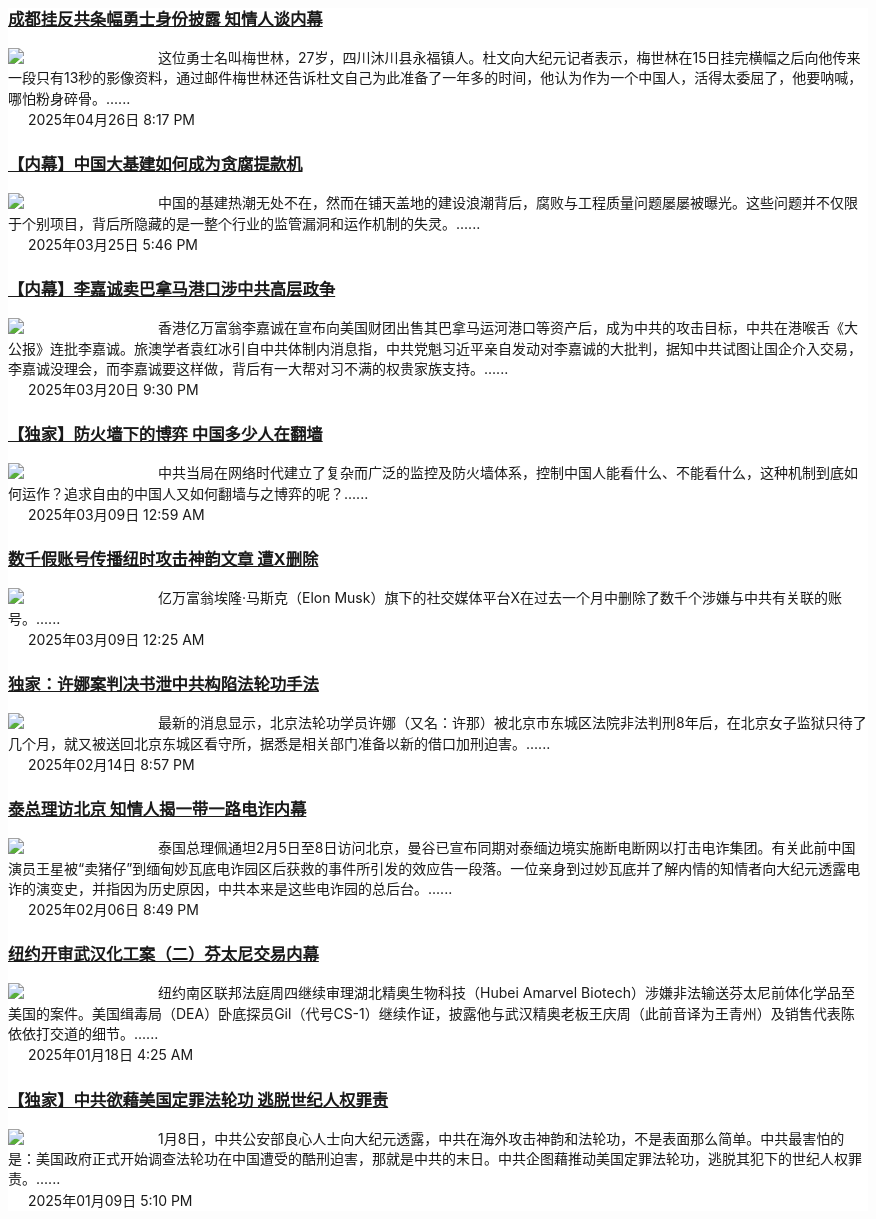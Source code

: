 <tr><td width="742"><h3><a href="https://github.com/1992513/djy/blob/master/gb/25/4/26/n14492364.md#1" target="_blank">成都挂反共条幅勇士身份披露 知情人谈内幕</a><br></h3><a href="https://github.com/1992513/djy/blob/master/gb/25/4/26/n14492364.md#1" target="_blank"><img width="150" src="https://i.epochtimes.com/assets/uploads/2025/04/id14492370-GpbHBtMasAAgv_M-150x120.jpg" align ="left"></a>这位勇士名叫梅世林，27岁，四川沐川县永福镇人。杜文向大纪元记者表示，梅世林在15日挂完横幅之后向他传来一段只有13秒的影像资料，通过邮件梅世林还告诉杜文自己为此准备了一年多的时间，他认为作为一个中国人，活得太委屈了，他要呐喊，哪怕粉身碎骨。......<br><img align="bottom" src="https://www.epochtimes.com/assets/themes/djy/images/time.gif" width="16" height="16"> 2025年04月26日 8:17 PM							</td></tr>
<tr><td width="742"><h3><a href="https://github.com/1992513/djy/blob/master/gb/25/3/25/n14466392.md#1" target="_blank">【内幕】中国大基建如何成为贪腐提款机</a><br></h3><a href="https://github.com/1992513/djy/blob/master/gb/25/3/25/n14466392.md#1" target="_blank"><img width="150" src="https://i.epochtimes.com/assets/uploads/2024/09/id14335415-19_GettyImages-1770964052-150x120.jpg" align ="left"></a>中国的基建热潮无处不在，然而在铺天盖地的建设浪潮背后，腐败与工程质量问题屡屡被曝光。这些问题并不仅限于个别项目，背后所隐藏的是一整个行业的监管漏洞和运作机制的失灵。......<br><img align="bottom" src="https://www.epochtimes.com/assets/themes/djy/images/time.gif" width="16" height="16"> 2025年03月25日 5:46 PM							</td></tr>
<tr><td width="742"><h3><a href="https://github.com/1992513/djy/blob/master/gb/25/3/20/n14462776.md#1" target="_blank">【内幕】李嘉诚卖巴拿马港口涉中共高层政争</a><br></h3><a href="https://github.com/1992513/djy/blob/master/gb/25/3/20/n14462776.md#1" target="_blank"><img width="150" src="https://i.epochtimes.com/assets/uploads/2025/02/id14441250-AFP__20250219__36Y83HD__v1__Preview__PanamaTransportCanal-150x120.jpg" align ="left"></a>香港亿万富翁李嘉诚在宣布向美国财团出售其巴拿马运河港口等资产后，成为中共的攻击目标，中共在港喉舌《大公报》连批李嘉诚。旅澳学者袁红冰引自中共体制内消息指，中共党魁习近平亲自发动对李嘉诚的大批判，据知中共试图让国企介入交易，李嘉诚没理会，而李嘉诚要这样做，背后有一大帮对习不满的权贵家族支持。......<br><img align="bottom" src="https://www.epochtimes.com/assets/themes/djy/images/time.gif" width="16" height="16"> 2025年03月20日 9:30 PM							</td></tr>
<tr><td width="742"><h3><a href="https://github.com/1992513/djy/blob/master/gb/25/3/7/n14453270.md#1" target="_blank">【独家】防火墙下的博弈 中国多少人在翻墙</a><br></h3><a href="https://github.com/1992513/djy/blob/master/gb/25/3/7/n14453270.md#1" target="_blank"><img width="150" src="https://i.epochtimes.com/assets/uploads/2018/10/GettyImages-939976716-150x120.jpg" align ="left"></a>中共当局在网络时代建立了复杂而广泛的监控及防火墙体系，控制中国人能看什么、不能看什么，这种机制到底如何运作？追求自由的中国人又如何翻墙与之博弈的呢？......<br><img align="bottom" src="https://www.epochtimes.com/assets/themes/djy/images/time.gif" width="16" height="16"> 2025年03月09日 12:59 AM							</td></tr>
<tr><td width="742"><h3><a href="https://github.com/1992513/djy/blob/master/gb/25/3/8/n14453680.md#1" target="_blank">数千假账号传播纽时攻击神韵文章 遭X删除</a><br></h3><a href="https://github.com/1992513/djy/blob/master/gb/25/3/8/n14453680.md#1" target="_blank"><img width="150" src="https://i.epochtimes.com/assets/uploads/2025/03/id14453682-NYT_X4-150x120.jpg" align ="left"></a>亿万富翁埃隆·马斯克（Elon Musk）旗下的社交媒体平台X在过去一个月中删除了数千个涉嫌与中共有关联的账号。......<br><img align="bottom" src="https://www.epochtimes.com/assets/themes/djy/images/time.gif" width="16" height="16"> 2025年03月09日 12:25 AM							</td></tr>
<tr><td width="742"><h3><a href="https://github.com/1992513/djy/blob/master/gb/25/2/12/n14435446.md#1" target="_blank">独家：许娜案判决书泄中共构陷法轮功手法</a><br></h3><a href="https://github.com/1992513/djy/blob/master/gb/25/2/12/n14435446.md#1" target="_blank"><img width="150" src="https://i.epochtimes.com/assets/uploads/2021/04/id12904229-476cba4a9e718ff3506da964c790d8b6-150x120.jpg" align ="left"></a>最新的消息显示，北京法轮功学员许娜（又名：许那）被北京市东城区法院非法判刑8年后，在北京女子监狱只待了几个月，就又被送回北京东城区看守所，据悉是相关部门准备以新的借口加刑迫害。......<br><img align="bottom" src="https://www.epochtimes.com/assets/themes/djy/images/time.gif" width="16" height="16"> 2025年02月14日 8:57 PM							</td></tr>
<tr><td width="742"><h3><a href="https://github.com/1992513/djy/blob/master/gb/25/2/6/n14431253.md#1" target="_blank">泰总理访北京 知情人揭一带一路电诈内幕</a><br></h3><a href="https://github.com/1992513/djy/blob/master/gb/25/2/6/n14431253.md#1" target="_blank"><img width="150" src="https://i.epochtimes.com/assets/uploads/2023/12/id14132944-GettyImages-1230945418-1-1200x798-150x120.jpeg" align ="left"></a>泰国总理佩通坦2月5日至8日访问北京，曼谷已宣布同期对泰缅边境实施断电断网以打击电诈集团。有关此前中国演员王星被“卖猪仔”到缅甸妙瓦底电诈园区后获救的事件所引发的效应告一段落。一位亲身到过妙瓦底并了解内情的知情者向大纪元透露电诈的演变史，并指因为历史原因，中共本来是这些电诈园的总后台。......<br><img align="bottom" src="https://www.epochtimes.com/assets/themes/djy/images/time.gif" width="16" height="16"> 2025年02月06日 8:49 PM							</td></tr>
<tr><td width="742"><h3><a href="https://github.com/1992513/djy/blob/master/gb/25/1/17/n14415470.md#1" target="_blank">纽约开审武汉化工案（二）芬太尼交易内幕</a><br></h3><a href="https://github.com/1992513/djy/blob/master/gb/25/1/17/n14415470.md#1" target="_blank"><img width="150" src="https://i.epochtimes.com/assets/uploads/2025/01/id14415471-180097-150x120.jpg" align ="left"></a>纽约南区联邦法庭周四继续审理湖北精奥生物科技（Hubei Amarvel Biotech）涉嫌非法输送芬太尼前体化学品至美国的案件。美国缉毒局（DEA）卧底探员Gil（代号CS-1）继续作证，披露他与武汉精奥老板王庆周（此前音译为王青州）及销售代表陈依依打交道的细节。......<br><img align="bottom" src="https://www.epochtimes.com/assets/themes/djy/images/time.gif" width="16" height="16"> 2025年01月18日 4:25 AM							</td></tr>
<tr><td width="742"><h3><a href="https://github.com/1992513/djy/blob/master/gb/25/1/8/n14409355.md#1" target="_blank">【独家】中共欲藉美国定罪法轮功 逃脱世纪人权罪责</a><br></h3><a href="https://github.com/1992513/djy/blob/master/gb/25/1/8/n14409355.md#1" target="_blank"><img width="150" src="https://i.epochtimes.com/assets/uploads/2025/01/id14409485-GettyImages-2055152294-150x120.jpg" align ="left"></a>1月8日，中共公安部良心人士向大纪元透露，中共在海外攻击神韵和法轮功，不是表面那么简单。中共最害怕的是：美国政府正式开始调查法轮功在中国遭受的酷刑迫害，那就是中共的末日。中共企图藉推动美国定罪法轮功，逃脱其犯下的世纪人权罪责。......<br><img align="bottom" src="https://www.epochtimes.com/assets/themes/djy/images/time.gif" width="16" height="16"> 2025年01月09日 5:10 PM							</td></tr>